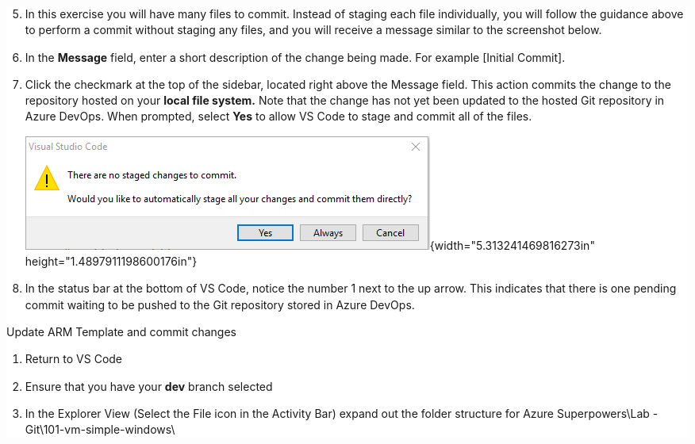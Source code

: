 5.  In this exercise you will have many files to commit. Instead of
    staging each file individually, you will follow the guidance above
    to perform a commit without staging any files, and you will receive
    a message similar to the screenshot below.

6.  In the **Message** field, enter a short description of the change
    being made. For example \[Initial Commit\].

7.  Click the checkmark at the top of the sidebar, located right above
    the Message field. This action commits the change to the repository
    hosted on your **local file system.** Note that the change has not
    yet been updated to the hosted Git repository in Azure DevOps. When
    prompted, select **Yes** to allow VS Code to stage and commit all of
    the files.

    ![](./media/image33.png){width="5.313241469816273in"
    height="1.4897911198600176in"}

8.  In the status bar at the bottom of VS Code, notice the number 1 next
    to the up arrow. This indicates that there is one pending commit
    waiting to be pushed to the Git repository stored in Azure DevOps.

Update ARM Template and commit changes

1.  Return to VS Code

2.  Ensure that you have your **dev** branch selected

3.  In the Explorer View (Select the File icon in the Activity Bar)
    expand out the folder structure for Azure Superpowers\\Lab -
    Git\\101-vm-simple-windows\